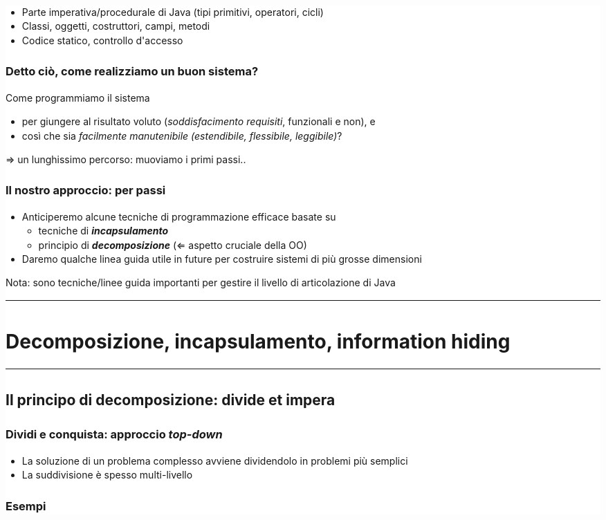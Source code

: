 *  Parte imperativa/procedurale di Java (tipi primitivi, operatori, cicli)
*  Classi, oggetti, costruttori, campi, metodi
*  Codice statico, controllo d'accesso
  


  
### Detto ciò, come realizziamo un buon sistema?


  Come programmiamo il sistema
  

*  per giungere al risultato voluto (*soddisfacimento requisiti*, funzionali e non), e
*  così che sia *facilmente manutenibile (estendibile, flessibile, leggibile)*?
  


  $\Rightarrow$ un lunghissimo percorso: muoviamo i primi passi..

  
### Il nostro approccio: per passi




*  Anticiperemo alcune tecniche di programmazione efficace basate su
    * tecniche di *__incapsulamento__*
    * principio di *__decomposizione__* ($\Leftarrow$ aspetto cruciale della OO)
*  Daremo qualche linea guida utile in future per costruire sistemi di più grosse dimensioni
  

Nota: sono tecniche/linee guida importanti per gestire il livello di articolazione di Java
  




---


# Decomposizione, incapsulamento, information hiding


---


## Il principo di decomposizione: **divide et impera**


### Dividi e conquista: approccio *__top-down__*



  *  La soluzione di un problema complesso avviene dividendolo in problemi più semplici
  *  La suddivisione è spesso multi-livello




### Esempi


